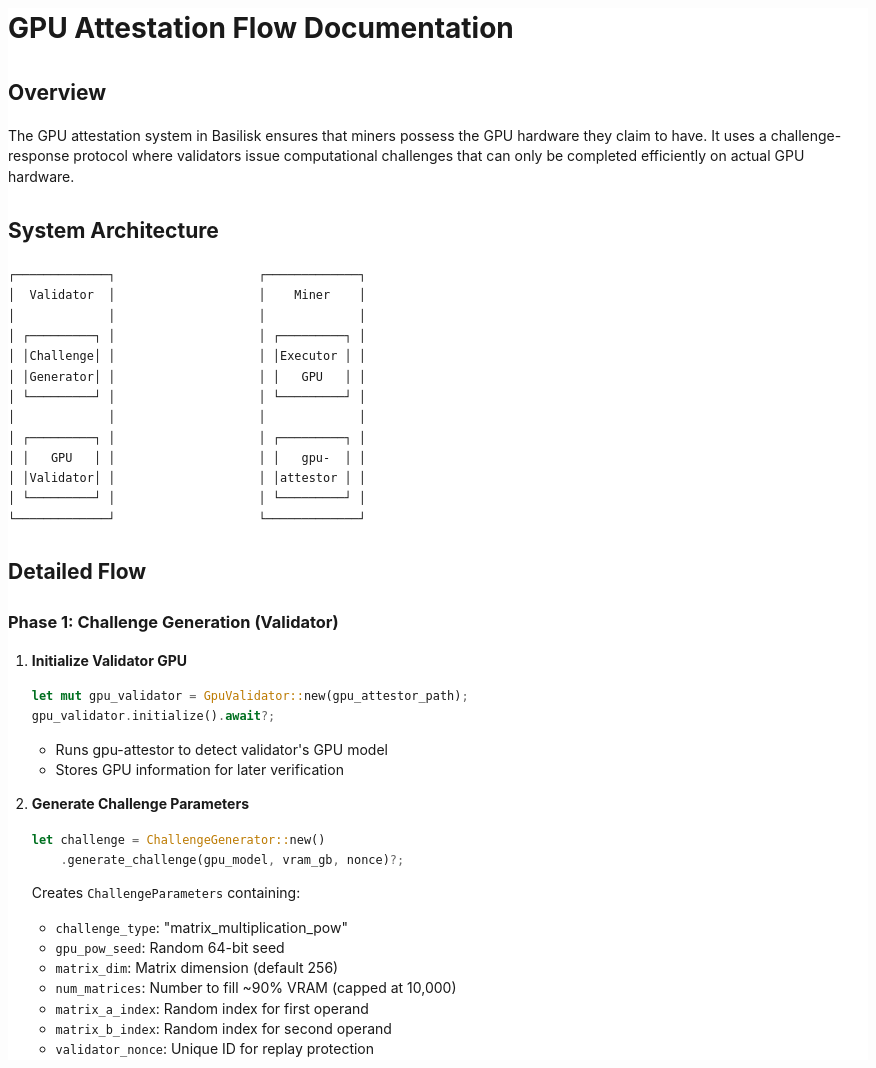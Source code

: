 # GPU Attestation Flow Documentation

## Overview

The GPU attestation system in Basilisk ensures that miners possess the GPU hardware they claim to have. It uses a challenge-response protocol where validators issue computational challenges that can only be completed efficiently on actual GPU hardware.

## System Architecture

```
┌─────────────┐                    ┌─────────────┐
│  Validator  │                    │    Miner    │
│             │                    │             │
│ ┌─────────┐ │                    │ ┌─────────┐ │
│ │Challenge│ │                    │ │Executor │ │
│ │Generator│ │                    │ │   GPU   │ │
│ └─────────┘ │                    │ └─────────┘ │
│             │                    │             │
│ ┌─────────┐ │                    │ ┌─────────┐ │
│ │   GPU   │ │                    │ │   gpu-  │ │
│ │Validator│ │                    │ │attestor │ │
│ └─────────┘ │                    │ └─────────┘ │
└─────────────┘                    └─────────────┘
```

## Detailed Flow

### Phase 1: Challenge Generation (Validator)

1. **Initialize Validator GPU**
   ```rust
   let mut gpu_validator = GpuValidator::new(gpu_attestor_path);
   gpu_validator.initialize().await?;
   ```
   - Runs gpu-attestor to detect validator's GPU model
   - Stores GPU information for later verification

2. **Generate Challenge Parameters**
   ```rust
   let challenge = ChallengeGenerator::new()
       .generate_challenge(gpu_model, vram_gb, nonce)?;
   ```
   
   Creates `ChallengeParameters` containing:
   - `challenge_type`: "matrix_multiplication_pow"
   - `gpu_pow_seed`: Random 64-bit seed
   - `matrix_dim`: Matrix dimension (default 256)
   - `num_matrices`: Number to fill ~90% VRAM (capped at 10,000)
   - `matrix_a_index`: Random index for first operand
   - `matrix_b_index`: Random index for second operand
   - `validator_nonce`: Unique ID for replay protection
